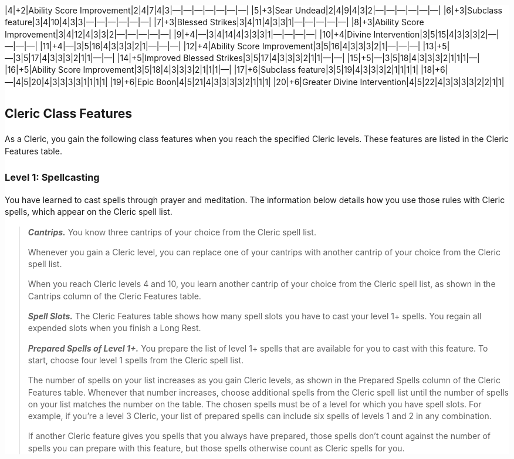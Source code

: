 |4|+2|Ability Score Improvement|2|4|7|4|3|—|—|—|—|—|—|—|
|5|+3|Sear Undead|2|4|9|4|3|2|—|—|—|—|—|—|
|6|+3|Subclass feature|3|4|10|4|3|3|—|—|—|—|—|—|
|7|+3|Blessed Strikes|3|4|11|4|3|3|1|—|—|—|—|—|
|8|+3|Ability Score Improvement|3|4|12|4|3|3|2|—|—|—|—|—|
|9|+4|—|3|4|14|4|3|3|3|1|—|—|—|—|
|10|+4|Divine Intervention|3|5|15|4|3|3|3|2|—|—|—|—|
|11|+4|—|3|5|16|4|3|3|3|2|1|—|—|—|
|12|+4|Ability Score Improvement|3|5|16|4|3|3|3|2|1|—|—|—|
|13|+5|—|3|5|17|4|3|3|3|2|1|1|—|—|
|14|+5|Improved Blessed Strikes|3|5|17|4|3|3|3|2|1|1|—|—|
|15|+5|—|3|5|18|4|3|3|3|2|1|1|1|—|
|16|+5|Ability Score Improvement|3|5|18|4|3|3|3|2|1|1|1|—|
|17|+6|Subclass feature|3|5|19|4|3|3|3|2|1|1|1|1|
|18|+6|—|4|5|20|4|3|3|3|3|1|1|1|1|
|19|+6|Epic Boon|4|5|21|4|3|3|3|3|2|1|1|1|
|20|+6|Greater Divine Intervention|4|5|22|4|3|3|3|3|2|2|1|1|

## Cleric Class Features
As a Cleric, you gain the following class features when you reach the specified Cleric levels. These features are listed in the Cleric Features table.
### Level 1: Spellcasting
You have learned to cast spells through prayer and meditation. The information below details how you use those rules with Cleric spells, which appear on the Cleric spell list.

>**_Cantrips._** You know three cantrips of your choice from the Cleric spell list.
>
>Whenever you gain a Cleric level, you can replace one of your cantrips with another cantrip of your choice from the Cleric spell list.
>
>When you reach Cleric levels 4 and 10, you learn another cantrip of your choice from the Cleric spell list, as shown in the Cantrips column of the Cleric Features table.
>
>**_Spell Slots._** The Cleric Features table shows how many spell slots you have to cast your level 1+ spells. You regain all expended slots when you finish a Long Rest.
>
>**_Prepared Spells of Level 1+._** You prepare the list of level 1+ spells that are available for you to cast with this feature. To start, choose four level 1 spells from the Cleric spell list.
>
>The number of spells on your list increases as you gain Cleric levels, as shown in the Prepared Spells column of the Cleric Features table. Whenever that number increases, choose additional spells from the Cleric spell list until the number of spells on your list matches the number on the table. The chosen spells must be of a level for which you have spell slots. For example, if you’re a level 3 Cleric, your list of prepared spells can include six spells of levels 1 and 2 in any combination.
>
>If another Cleric feature gives you spells that you always have prepared, those spells don’t count against the number of spells you can prepare with this feature, but those spells otherwise count as Cleric spells for you.
>